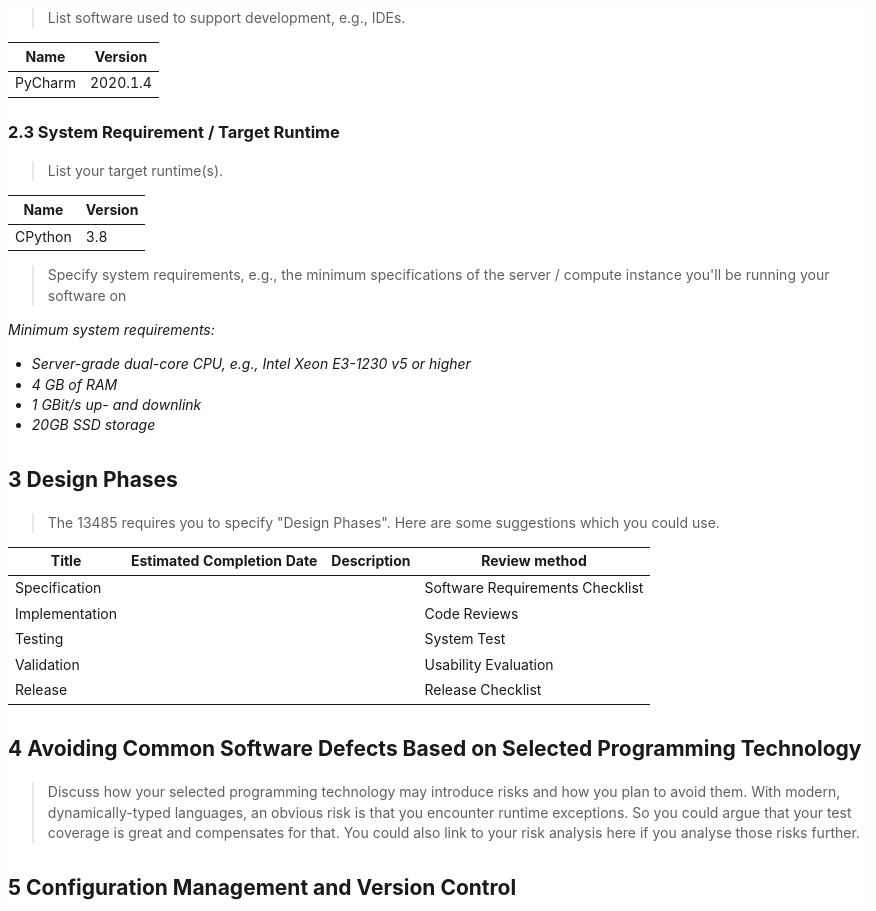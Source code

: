 > List software used to support development, e.g., IDEs.

| Name    | Version  |
|---------|----------|
| PyCharm | 2020.1.4 |

### 2.3 System Requirement / Target Runtime

> List your target runtime(s).

| Name    | Version |
|---------|---------|
| CPython | 3.8     |

> Specify system requirements, e.g., the minimum specifications of the server / compute instance you'll be
> running your software on

*Minimum system requirements:*

 * *Server-grade dual-core CPU, e.g., Intel Xeon E3-1230 v5 or higher*
 * *4 GB of RAM*
 * *1 GBit/s up- and downlink*
 * *20GB SSD storage*

## 3 Design Phases

> The 13485 requires you to specify "Design Phases". Here are some suggestions which you could use.

| Title          | Estimated Completion Date | Description | Review method                   |
|----------------|---------------------------|-------------| ------------------------------- |
| Specification  |                           |             | Software Requirements Checklist |
| Implementation |                           |             | Code Reviews                    |
| Testing        |                           |             | System Test                     |
| Validation     |                           |             | Usability Evaluation            |
| Release        |                           |             | Release Checklist               |

## 4 Avoiding Common Software Defects Based on Selected Programming Technology

> Discuss how your selected programming technology may introduce risks and how you plan to avoid them. With
> modern, dynamically-typed languages, an obvious risk is that you encounter runtime exceptions. So you could
> argue that your test coverage is great and compensates for that. You could also link to your risk analysis
> here if you analyse those risks further.

## 5 Configuration Management and Version Control
